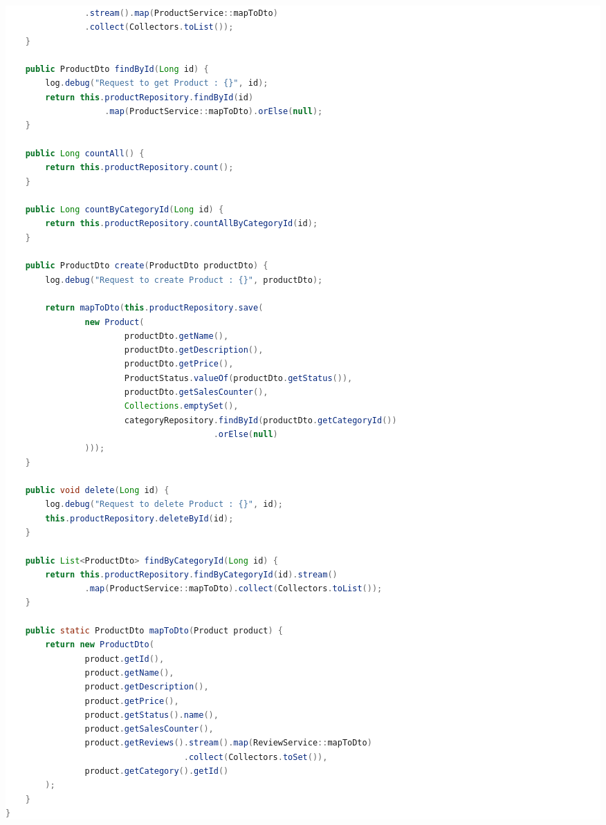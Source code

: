 ```java
                .stream().map(ProductService::mapToDto)
                .collect(Collectors.toList());
    }

    public ProductDto findById(Long id) {
        log.debug("Request to get Product : {}", id);
        return this.productRepository.findById(id)
                    .map(ProductService::mapToDto).orElse(null);
    }

    public Long countAll() {
        return this.productRepository.count();
    }

    public Long countByCategoryId(Long id) {
        return this.productRepository.countAllByCategoryId(id);
    }

    public ProductDto create(ProductDto productDto) {
        log.debug("Request to create Product : {}", productDto);

        return mapToDto(this.productRepository.save(
                new Product(
                        productDto.getName(),
                        productDto.getDescription(),
                        productDto.getPrice(),
                        ProductStatus.valueOf(productDto.getStatus()),
                        productDto.getSalesCounter(),
                        Collections.emptySet(),
                        categoryRepository.findById(productDto.getCategoryId())
                                          .orElse(null)
                )));
    }

    public void delete(Long id) {
        log.debug("Request to delete Product : {}", id);
        this.productRepository.deleteById(id);
    }

    public List<ProductDto> findByCategoryId(Long id) {
        return this.productRepository.findByCategoryId(id).stream()
                .map(ProductService::mapToDto).collect(Collectors.toList());
    }

    public static ProductDto mapToDto(Product product) {
        return new ProductDto(
                product.getId(),
                product.getName(),
                product.getDescription(),
                product.getPrice(),
                product.getStatus().name(),
                product.getSalesCounter(),
                product.getReviews().stream().map(ReviewService::mapToDto)
                                    .collect(Collectors.toSet()),
                product.getCategory().getId()
        );
    }
}

```
